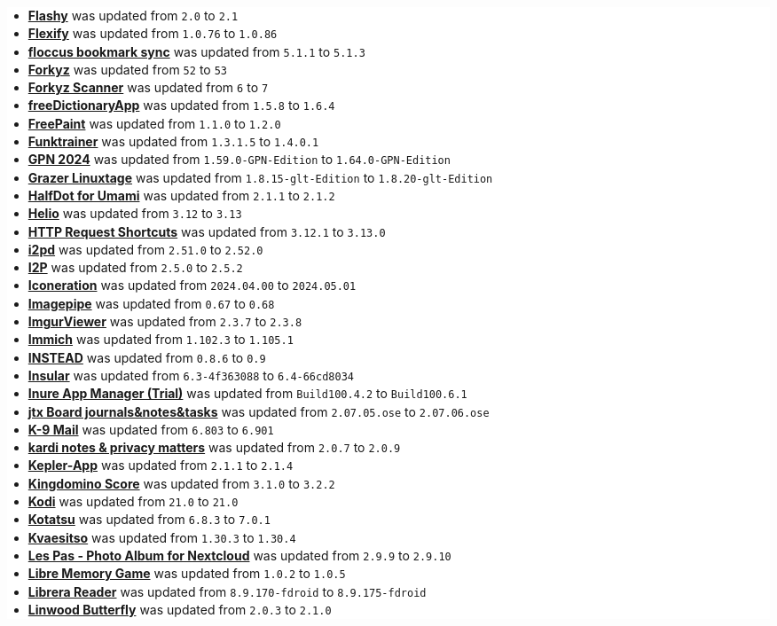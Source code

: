 * **[Flashy](https://f-droid.org/packages/rocks.poopjournal.flashy)** was updated from `2.0` to `2.1`
* **[Flexify](https://f-droid.org/packages/com.presley.flexify)** was updated from `1.0.76` to `1.0.86`
* **[floccus bookmark sync](https://f-droid.org/packages/org.handmadeideas.floccus)** was updated from `5.1.1` to `5.1.3`
* **[Forkyz](https://f-droid.org/packages/app.crossword.yourealwaysbe.forkyz)** was updated from `52` to `53`
* **[Forkyz Scanner](https://f-droid.org/packages/app.crossword.yourealwaysbe.forkyzscanner)** was updated from `6` to `7`
* **[freeDictionaryApp](https://f-droid.org/packages/io.github.yamin8000.owl)** was updated from `1.5.8` to `1.6.4`
* **[FreePaint](https://f-droid.org/packages/io.github.pastthepixels.freepaint)** was updated from `1.1.0` to `1.2.0`
* **[Funktrainer](https://f-droid.org/packages/de.hosenhasser.funktrainer)** was updated from `1.3.1.5` to `1.4.0.1`
* **[GPN 2024](https://f-droid.org/packages/info.metadude.android.gpn.schedule)** was updated from `1.59.0-GPN-Edition` to `1.64.0-GPN-Edition`
* **[Grazer Linuxtage](https://f-droid.org/packages/at.linuxtage.Eventfahrplan)** was updated from `1.8.15-glt-Edition` to `1.8.20-glt-Edition`
* **[HalfDot for Umami](https://f-droid.org/packages/it.davquar.halfdot)** was updated from `2.1.1` to `2.1.2`
* **[Helio](https://f-droid.org/packages/fm.helio)** was updated from `3.12` to `3.13`
* **[HTTP Request Shortcuts](https://f-droid.org/packages/ch.rmy.android.http_shortcuts)** was updated from `3.12.1` to `3.13.0`
* **[i2pd](https://f-droid.org/packages/org.purplei2p.i2pd)** was updated from `2.51.0` to `2.52.0`
* **[I2P](https://f-droid.org/packages/net.i2p.android.router)** was updated from `2.5.0` to `2.5.2`
* **[Iconeration](https://f-droid.org/packages/com.kaanelloed.iconeration)** was updated from `2024.04.00` to `2024.05.01`
* **[Imagepipe](https://f-droid.org/packages/de.kaffeemitkoffein.imagepipe)** was updated from `0.67` to `0.68`
* **[ImgurViewer](https://f-droid.org/packages/com.ensoft.imgurviewer)** was updated from `2.3.7` to `2.3.8`
* **[Immich](https://f-droid.org/packages/app.alextran.immich)** was updated from `1.102.3` to `1.105.1`
* **[INSTEAD](https://f-droid.org/packages/org.emunix.insteadlauncher)** was updated from `0.8.6` to `0.9`
* **[Insular](https://f-droid.org/packages/com.oasisfeng.island.fdroid)** was updated from `6.3-4f363088` to `6.4-66cd8034`
* **[Inure App Manager (Trial)](https://f-droid.org/packages/app.simple.inure)** was updated from `Build100.4.2` to `Build100.6.1`
* **[jtx Board journals&notes&tasks](https://f-droid.org/packages/at.techbee.jtx)** was updated from `2.07.05.ose` to `2.07.06.ose`
* **[K-9 Mail](https://f-droid.org/packages/com.fsck.k9)** was updated from `6.803` to `6.901`
* **[kardi notes & privacy matters](https://f-droid.org/packages/github.rikodot.kardi_notes)** was updated from `2.0.7` to `2.0.9`
* **[Kepler-App](https://f-droid.org/packages/de.keplerchemnitz.kepler_app)** was updated from `2.1.1` to `2.1.4`
* **[Kingdomino Score](https://f-droid.org/packages/fr.odrevet.kingdomino_score_count)** was updated from `3.1.0` to `3.2.2`
* **[Kodi](https://f-droid.org/packages/org.xbmc.kodi)** was updated from `21.0` to `21.0`
* **[Kotatsu](https://f-droid.org/packages/org.koitharu.kotatsu)** was updated from `6.8.3` to `7.0.1`
* **[Kvaesitso](https://f-droid.org/packages/de.mm20.launcher2.release)** was updated from `1.30.3` to `1.30.4`
* **[Les Pas - Photo Album for Nextcloud](https://f-droid.org/packages/site.leos.apps.lespas)** was updated from `2.9.9` to `2.9.10`
* **[Libre Memory Game](https://f-droid.org/packages/org.quentin_bettoum.librememorygame)** was updated from `1.0.2` to `1.0.5`
* **[Librera Reader](https://f-droid.org/packages/com.foobnix.pro.pdf.reader)** was updated from `8.9.170-fdroid` to `8.9.175-fdroid`
* **[Linwood Butterfly](https://f-droid.org/packages/dev.linwood.butterfly)** was updated from `2.0.3` to `2.1.0`